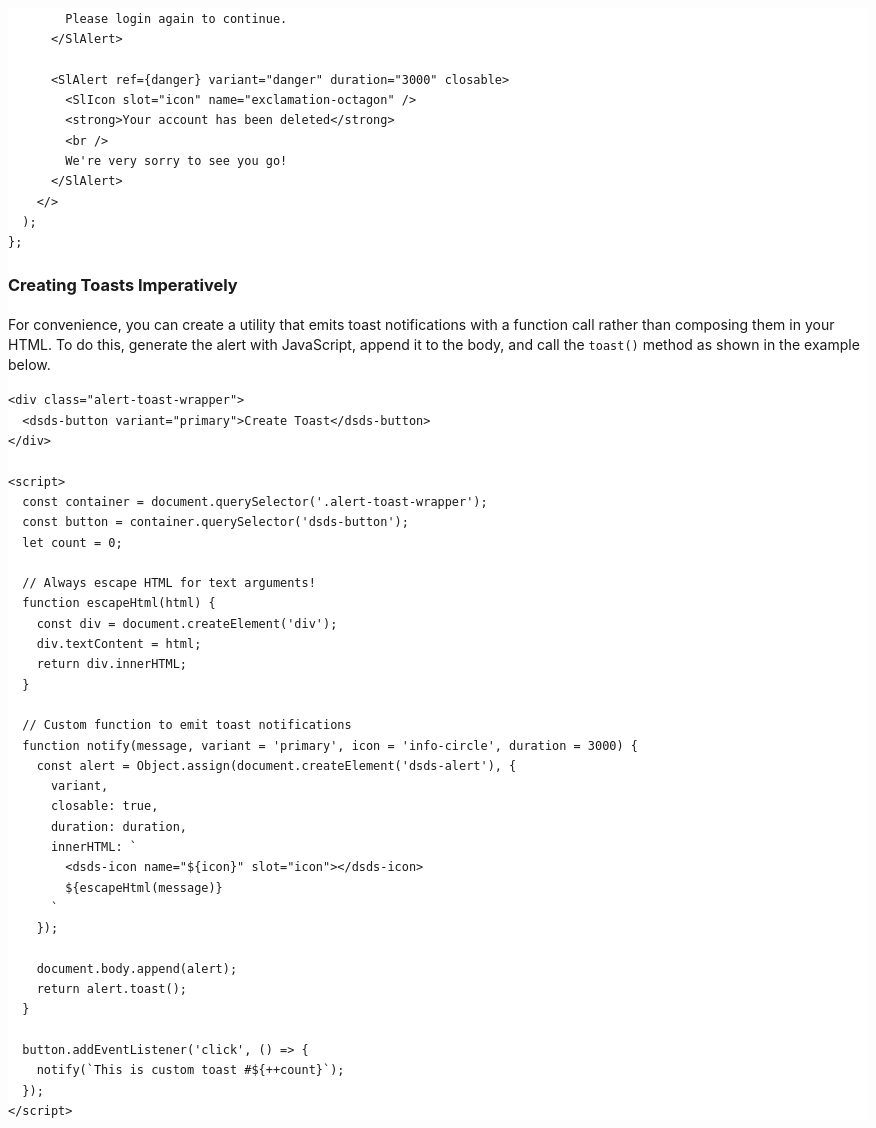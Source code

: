 ```jsx:react
        Please login again to continue.
      </SlAlert>

      <SlAlert ref={danger} variant="danger" duration="3000" closable>
        <SlIcon slot="icon" name="exclamation-octagon" />
        <strong>Your account has been deleted</strong>
        <br />
        We're very sorry to see you go!
      </SlAlert>
    </>
  );
};
```

### Creating Toasts Imperatively

For convenience, you can create a utility that emits toast notifications with a function call rather than composing them in your HTML. To do this, generate the alert with JavaScript, append it to the body, and call the `toast()` method as shown in the example below.

```html:preview
<div class="alert-toast-wrapper">
  <dsds-button variant="primary">Create Toast</dsds-button>
</div>

<script>
  const container = document.querySelector('.alert-toast-wrapper');
  const button = container.querySelector('dsds-button');
  let count = 0;

  // Always escape HTML for text arguments!
  function escapeHtml(html) {
    const div = document.createElement('div');
    div.textContent = html;
    return div.innerHTML;
  }

  // Custom function to emit toast notifications
  function notify(message, variant = 'primary', icon = 'info-circle', duration = 3000) {
    const alert = Object.assign(document.createElement('dsds-alert'), {
      variant,
      closable: true,
      duration: duration,
      innerHTML: `
        <dsds-icon name="${icon}" slot="icon"></dsds-icon>
        ${escapeHtml(message)}
      `
    });

    document.body.append(alert);
    return alert.toast();
  }

  button.addEventListener('click', () => {
    notify(`This is custom toast #${++count}`);
  });
</script>
```

